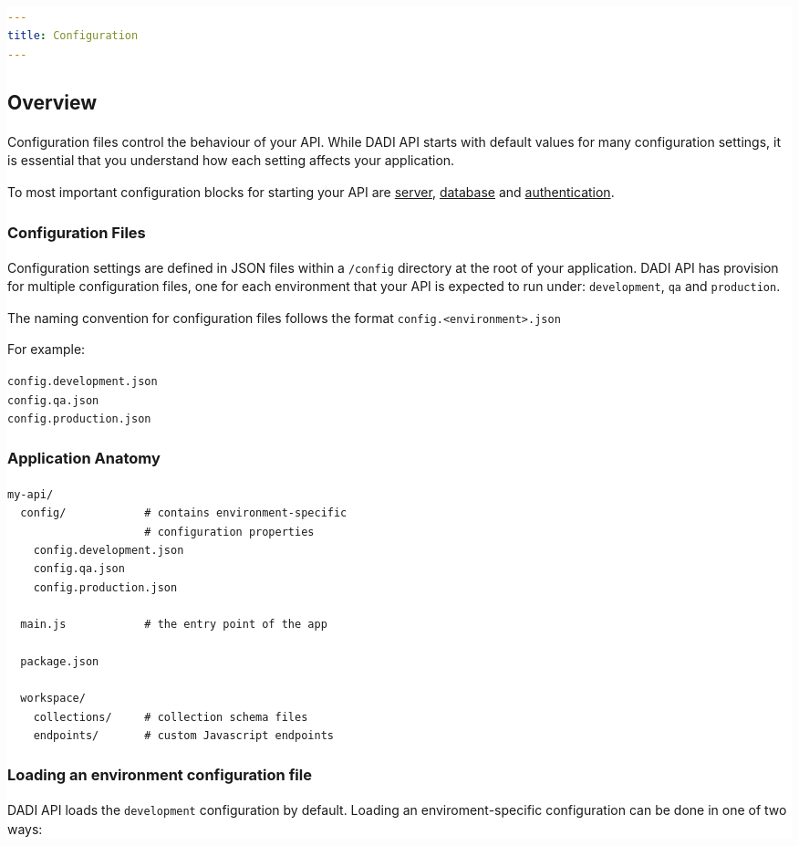 ```yaml
---
title: Configuration
---
```


## Overview

Configuration files control the behaviour of your API. While DADI API starts with default values for many configuration settings, it is essential that you understand how each setting affects your application.

To most important configuration blocks for starting your API are [server](#server), [database](#database) and [authentication](#auth).

### Configuration Files

Configuration settings are defined in JSON files within a `/config` directory at the root of your application. DADI API has provision for multiple configuration files, one for each environment that your API is expected to run under: `development`, `qa` and `production`.

The naming convention for configuration files follows the format `config.<environment>.json`

For example:

```
config.development.json
config.qa.json
config.production.json
```

### Application Anatomy

```
my-api/
  config/            # contains environment-specific 
                     # configuration properties
    config.development.json
    config.qa.json
    config.production.json

  main.js            # the entry point of the app

  package.json

  workspace/
    collections/     # collection schema files
    endpoints/       # custom Javascript endpoints

```

### Loading an environment configuration file

DADI API loads the `development` configuration by default. Loading an enviroment-specific configuration can be done in one of two ways:
